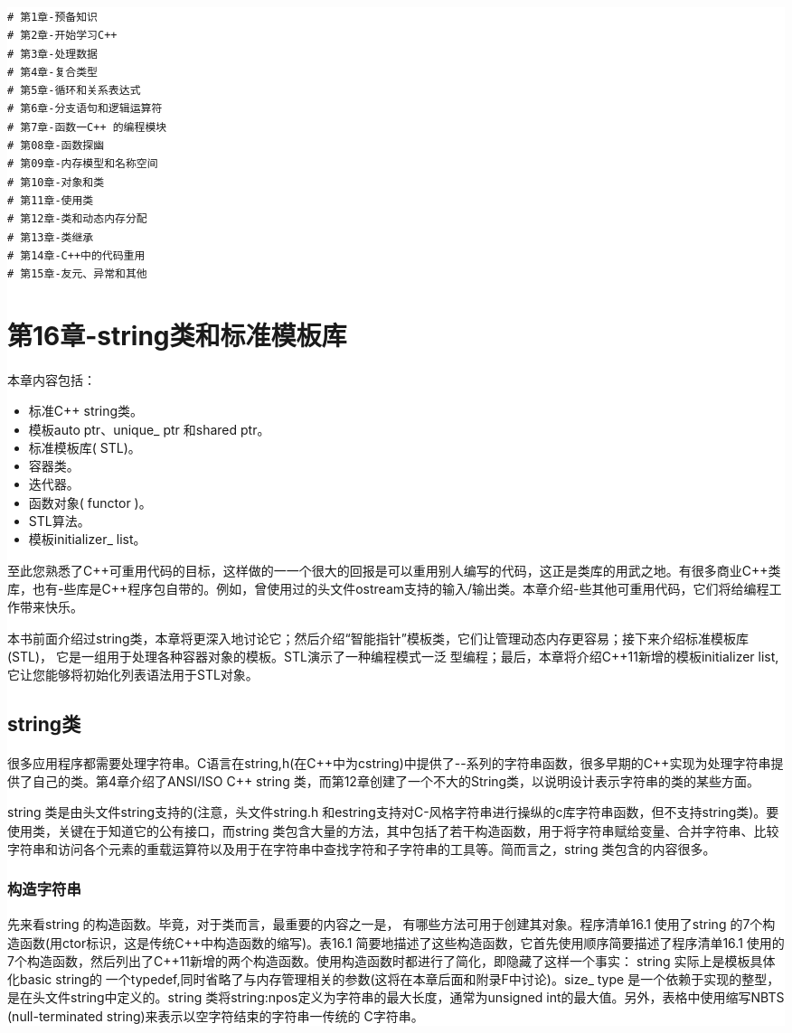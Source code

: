 

```
# 第1章-预备知识
# 第2章-开始学习C++
# 第3章-处理数据
# 第4章-复合类型
# 第5章-循环和关系表达式
# 第6章-分支语句和逻辑运算符
# 第7章-函数一C++ 的编程模块
# 第08章-函数探幽
# 第09章-内存模型和名称空间
# 第10章-对象和类
# 第11章-使用类
# 第12章-类和动态内存分配
# 第13章-类继承
# 第14章-C++中的代码重用
# 第15章-友元、异常和其他
```

# 第16章-string类和标准模板库

本章内容包括：

- 标准C++ string类。
- 模板auto ptr、unique_ ptr 和shared ptr。
- 标准模板库( STL)。
- 容器类。
- 迭代器。
- 函数对象( functor )。
- STL算法。
- 模板initializer_ list。

至此您熟悉了C++可重用代码的目标，这样做的一一个很大的回报是可以重用别人编写的代码，这正是类库的用武之地。有很多商业C++类库，也有-些库是C++程序包自带的。例如，曾使用过的头文件ostream支持的输入/输出类。本章介绍-些其他可重用代码，它们将给编程工作带来快乐。

本书前面介绍过string类，本章将更深入地讨论它；然后介绍“智能指针”模板类，它们让管理动态内存更容易；接下来介绍标准模板库(STL)， 它是一组用于处理各种容器对象的模板。STL演示了一种编程模式一泛 型编程；最后，本章将介绍C++11新增的模板initializer list, 它让您能够将初始化列表语法用于STL对象。

## string类

很多应用程序都需要处理字符串。C语言在string,h(在C++中为cstring)中提供了--系列的字符串函数，很多早期的C++实现为处理字符串提供了自己的类。第4章介绍了ANSI/ISO C++ string 类，而第12章创建了一个不大的String类，以说明设计表示字符串的类的某些方面。

string 类是由头文件string支持的(注意，头文件string.h 和estring支持对C-风格字符串进行操纵的c库字符串函数，但不支持string类)。要使用类，关键在于知道它的公有接口，而string 类包含大量的方法，其中包括了若干构造函数，用于将字符串赋给变量、合并字符串、比较字符串和访问各个元素的重载运算符以及用于在字符串中查找字符和子字符串的工具等。简而言之，string 类包含的内容很多。

### 构造字符串

先来看string 的构造函数。毕竟，对于类而言，最重要的内容之一是， 有哪些方法可用于创建其对象。程序清单16.1 使用了string 的7个构造函数(用ctor标识，这是传统C++中构造函数的缩写)。表16.1 简要地描述了这些构造函数，它首先使用顺序简要描述了程序清单16.1 使用的7个构造函数，然后列出了C++11新增的两个构造函数。使用构造函数时都进行了简化，即隐藏了这样一个事实： string 实际上是模板具体化basic string<char>的 一个typedef,同时省略了与内存管理相关的参数(这将在本章后面和附录F中讨论)。size_ type 是一个依赖于实现的整型，是在头文件string中定义的。string 类将string:npos定义为字符串的最大长度，通常为unsigned int的最大值。另外，表格中使用缩写NBTS (null-terminated string)来表示以空字符结束的字符串一传统的 C字符串。
